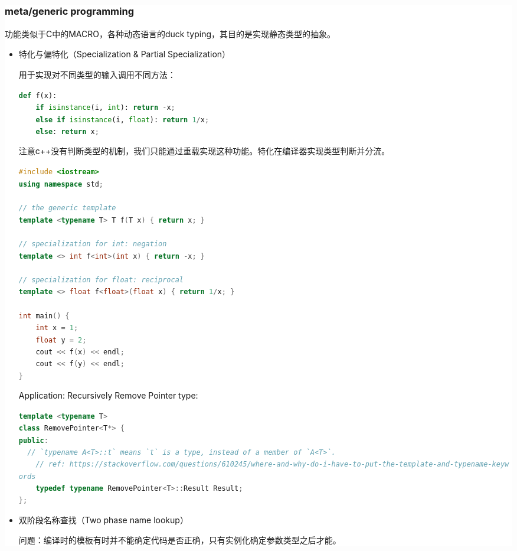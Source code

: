 

### meta/generic programming

功能类似于C中的MACRO，各种动态语言的duck typing，其目的是实现静态类型的抽象。

* 特化与偏特化（Specialization & Partial Specialization）

  用于实现对不同类型的输入调用不同方法：

  ```python
  def f(x):
      if isinstance(i, int): return -x;
      else if isinstance(i, float): return 1/x;
      else: return x;
  ```

  注意c++没有判断类型的机制，我们只能通过重载实现这种功能。特化在编译器实现类型判断并分流。

  ```cpp
  #include <iostream>
  using namespace std;
  
  // the generic template
  template <typename T> T f(T x) { return x; }
  
  // specialization for int: negation
  template <> int f<int>(int x) { return -x; }
  
  // specialization for float: reciprocal
  template <> float f<float>(float x) { return 1/x; }
  
  int main() {
      int x = 1;
      float y = 2;
      cout << f(x) << endl;
      cout << f(y) << endl;
  }
  ```

  Application: Recursively Remove Pointer type:

  ```cpp
  template <typename T>
  class RemovePointer<T*> {
  public:
  	// `typename A<T>::t` means `t` is a type, instead of a member of `A<T>`.
      // ref: https://stackoverflow.com/questions/610245/where-and-why-do-i-have-to-put-the-template-and-typename-keywords
      typedef typename RemovePointer<T>::Result Result;
  };
  ```

* 双阶段名称查找（Two phase name lookup）

  问题：编译时的模板有时并不能确定代码是否正确，只有实例化确定参数类型之后才能。
